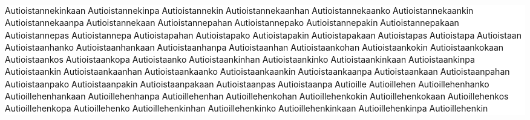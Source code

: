 Autioistannekinkaan
Autioistannekinpa
Autioistannekin
Autioistannekaanhan
Autioistannekaanko
Autioistannekaankin
Autioistannekaanpa
Autioistannekaan
Autioistannepahan
Autioistannepako
Autioistannepakin
Autioistannepakaan
Autioistannepas
Autioistannepa
Autioistapahan
Autioistapako
Autioistapakin
Autioistapakaan
Autioistapas
Autioistapa
Autioistaan
Autioistaanhanko
Autioistaanhankaan
Autioistaanhanpa
Autioistaanhan
Autioistaankohan
Autioistaankokin
Autioistaankokaan
Autioistaankos
Autioistaankopa
Autioistaanko
Autioistaankinhan
Autioistaankinko
Autioistaankinkaan
Autioistaankinpa
Autioistaankin
Autioistaankaanhan
Autioistaankaanko
Autioistaankaankin
Autioistaankaanpa
Autioistaankaan
Autioistaanpahan
Autioistaanpako
Autioistaanpakin
Autioistaanpakaan
Autioistaanpas
Autioistaanpa
Autioille
Autioillehen
Autioillehenhanko
Autioillehenhankaan
Autioillehenhanpa
Autioillehenhan
Autioillehenkohan
Autioillehenkokin
Autioillehenkokaan
Autioillehenkos
Autioillehenkopa
Autioillehenko
Autioillehenkinhan
Autioillehenkinko
Autioillehenkinkaan
Autioillehenkinpa
Autioillehenkin